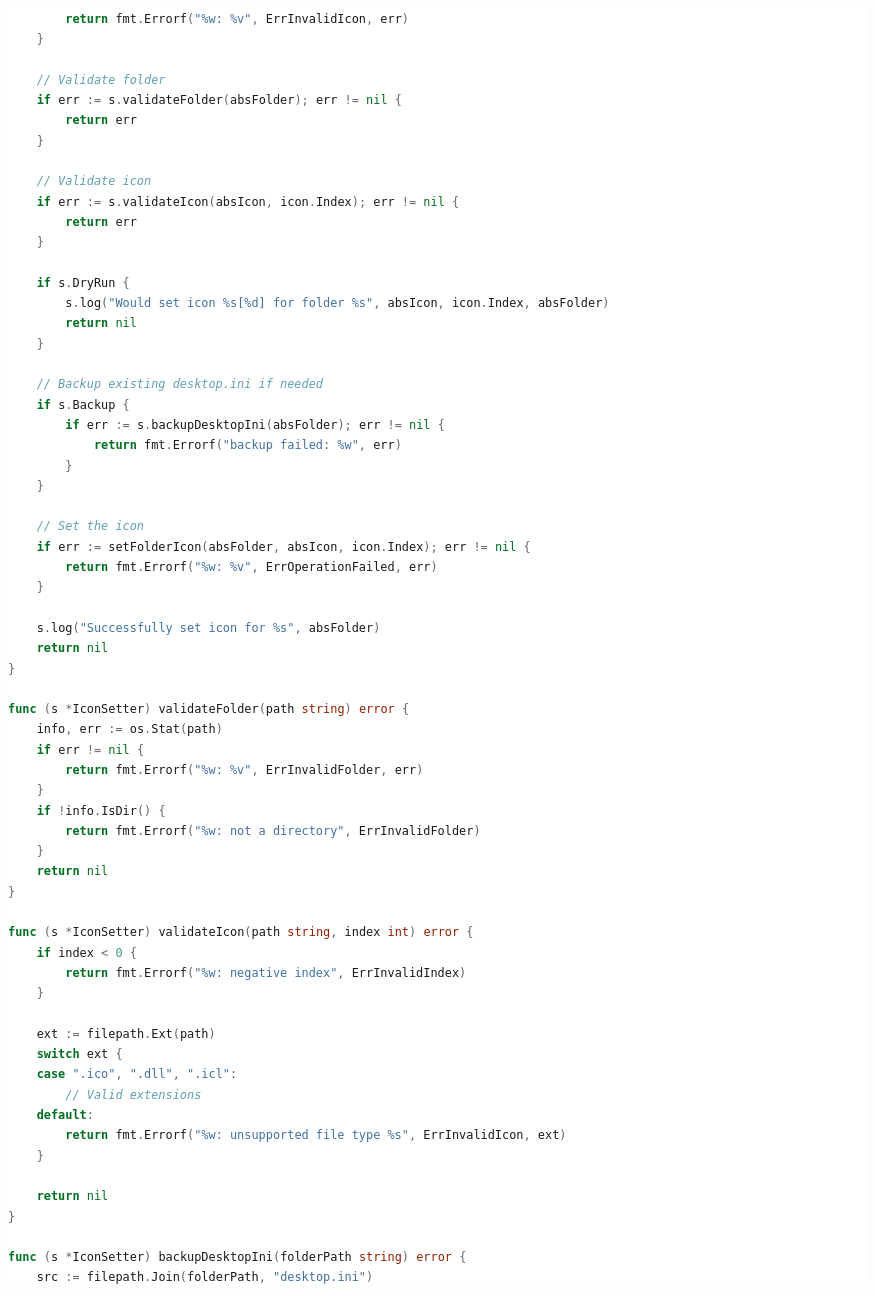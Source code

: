 ```go
        return fmt.Errorf("%w: %v", ErrInvalidIcon, err)
    }

    // Validate folder
    if err := s.validateFolder(absFolder); err != nil {
        return err
    }

    // Validate icon
    if err := s.validateIcon(absIcon, icon.Index); err != nil {
        return err
    }

    if s.DryRun {
        s.log("Would set icon %s[%d] for folder %s", absIcon, icon.Index, absFolder)
        return nil
    }

    // Backup existing desktop.ini if needed
    if s.Backup {
        if err := s.backupDesktopIni(absFolder); err != nil {
            return fmt.Errorf("backup failed: %w", err)
        }
    }

    // Set the icon
    if err := setFolderIcon(absFolder, absIcon, icon.Index); err != nil {
        return fmt.Errorf("%w: %v", ErrOperationFailed, err)
    }

    s.log("Successfully set icon for %s", absFolder)
    return nil
}

func (s *IconSetter) validateFolder(path string) error {
    info, err := os.Stat(path)
    if err != nil {
        return fmt.Errorf("%w: %v", ErrInvalidFolder, err)
    }
    if !info.IsDir() {
        return fmt.Errorf("%w: not a directory", ErrInvalidFolder)
    }
    return nil
}

func (s *IconSetter) validateIcon(path string, index int) error {
    if index < 0 {
        return fmt.Errorf("%w: negative index", ErrInvalidIndex)
    }

    ext := filepath.Ext(path)
    switch ext {
    case ".ico", ".dll", ".icl":
        // Valid extensions
    default:
        return fmt.Errorf("%w: unsupported file type %s", ErrInvalidIcon, ext)
    }

    return nil
}

func (s *IconSetter) backupDesktopIni(folderPath string) error {
    src := filepath.Join(folderPath, "desktop.ini")
```